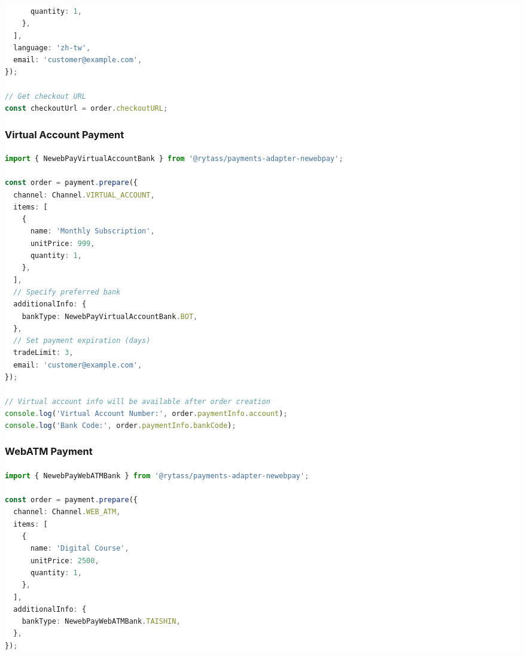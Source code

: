 ```typescript
      quantity: 1,
    },
  ],
  language: 'zh-tw',
  email: 'customer@example.com',
});

// Get checkout URL
const checkoutUrl = order.checkoutURL;
```

### Virtual Account Payment

```typescript
import { NewebPayVirtualAccountBank } from '@rytass/payments-adapter-newebpay';

const order = payment.prepare({
  channel: Channel.VIRTUAL_ACCOUNT,
  items: [
    {
      name: 'Monthly Subscription',
      unitPrice: 999,
      quantity: 1,
    },
  ],
  // Specify preferred bank
  additionalInfo: {
    bankType: NewebPayVirtualAccountBank.BOT,
  },
  // Set payment expiration (days)
  tradeLimit: 3,
  email: 'customer@example.com',
});

// Virtual account info will be available after order creation
console.log('Virtual Account Number:', order.paymentInfo.account);
console.log('Bank Code:', order.paymentInfo.bankCode);
```

### WebATM Payment

```typescript
import { NewebPayWebATMBank } from '@rytass/payments-adapter-newebpay';

const order = payment.prepare({
  channel: Channel.WEB_ATM,
  items: [
    {
      name: 'Digital Course',
      unitPrice: 2500,
      quantity: 1,
    },
  ],
  additionalInfo: {
    bankType: NewebPayWebATMBank.TAISHIN,
  },
});
```
